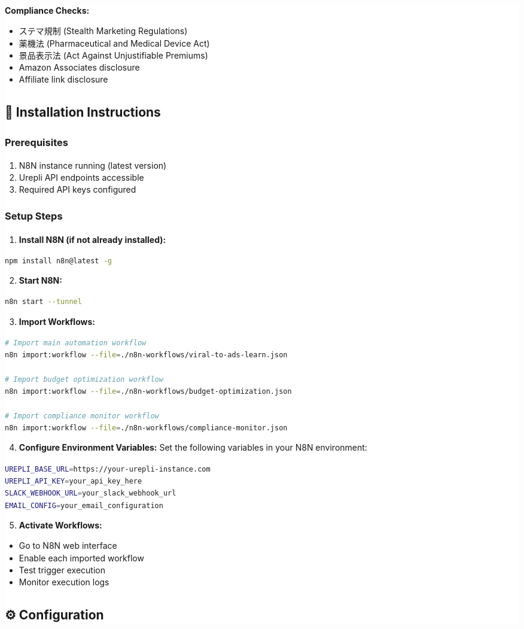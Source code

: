 **Compliance Checks:**
- ステマ規制 (Stealth Marketing Regulations)
- 薬機法 (Pharmaceutical and Medical Device Act)
- 景品表示法 (Act Against Unjustifiable Premiums)
- Amazon Associates disclosure
- Affiliate link disclosure

## 🚀 Installation Instructions

### Prerequisites
1. N8N instance running (latest version)
2. Urepli API endpoints accessible
3. Required API keys configured

### Setup Steps

1. **Install N8N (if not already installed):**
```bash
npm install n8n@latest -g
```

2. **Start N8N:**
```bash
n8n start --tunnel
```

3. **Import Workflows:**
```bash
# Import main automation workflow
n8n import:workflow --file=./n8n-workflows/viral-to-ads-learn.json

# Import budget optimization workflow  
n8n import:workflow --file=./n8n-workflows/budget-optimization.json

# Import compliance monitor workflow
n8n import:workflow --file=./n8n-workflows/compliance-monitor.json
```

4. **Configure Environment Variables:**
Set the following variables in your N8N environment:
```bash
UREPLI_BASE_URL=https://your-urepli-instance.com
UREPLI_API_KEY=your_api_key_here
SLACK_WEBHOOK_URL=your_slack_webhook_url
EMAIL_CONFIG=your_email_configuration
```

5. **Activate Workflows:**
- Go to N8N web interface
- Enable each imported workflow
- Test trigger execution
- Monitor execution logs

## ⚙️ Configuration
